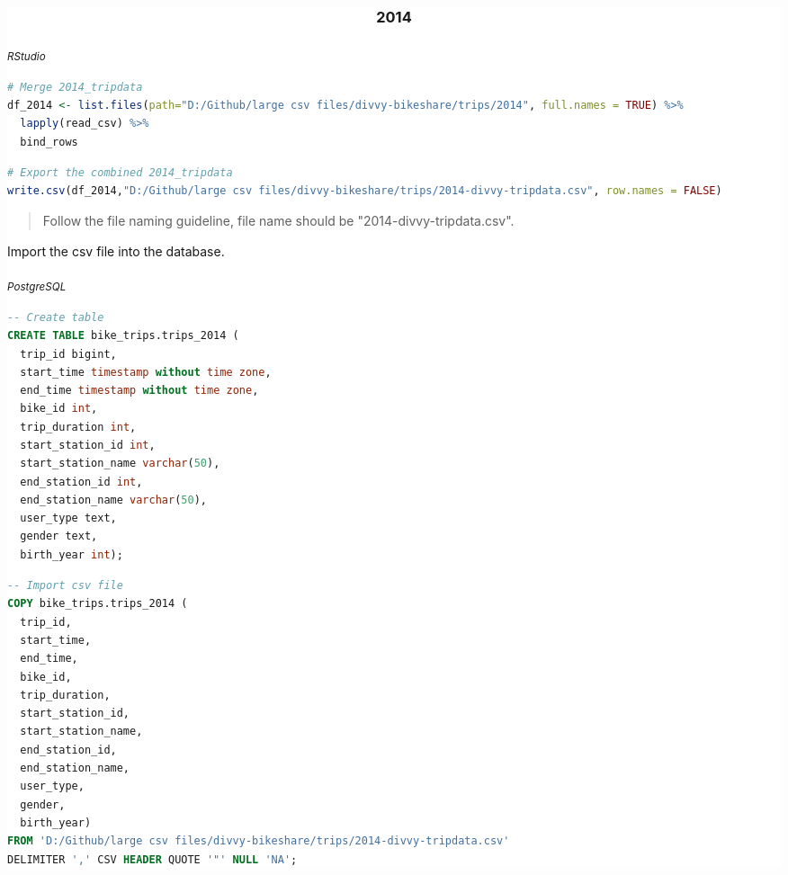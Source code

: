 <h3 align = "center"><strong>2014</strong></h3>

<sub>*RStudio*</sub>

```r
# Merge 2014_tripdata
df_2014 <- list.files(path="D:/Github/large csv files/divvy-bikeshare/trips/2014", full.names = TRUE) %>% 
  lapply(read_csv) %>% 
  bind_rows 
```

```r
# Export the combined 2014_tripdata
write.csv(df_2014,"D:/Github/large csv files/divvy-bikeshare/trips/2014-divvy-tripdata.csv", row.names = FALSE)
```
> Follow the file naming guideline, file name should be "2014-divvy-tripdata.csv".

Import the csv file into the database.

<sub>*PostgreSQL*</sub>
```sql
-- Create table
CREATE TABLE bike_trips.trips_2014 (
  trip_id bigint, 
  start_time timestamp without time zone, 
  end_time timestamp without time zone, 
  bike_id int, 
  trip_duration int, 
  start_station_id int, 
  start_station_name varchar(50), 
  end_station_id int, 
  end_station_name varchar(50), 
  user_type text, 
  gender text, 
  birth_year int);
```

```sql
-- Import csv file
COPY bike_trips.trips_2014 (
  trip_id, 
  start_time, 
  end_time, 
  bike_id, 
  trip_duration, 
  start_station_id, 
  start_station_name, 
  end_station_id, 
  end_station_name, 
  user_type, 
  gender, 
  birth_year) 
FROM 'D:/Github/large csv files/divvy-bikeshare/trips/2014-divvy-tripdata.csv' 
DELIMITER ',' CSV HEADER QUOTE '"' NULL 'NA';
```
